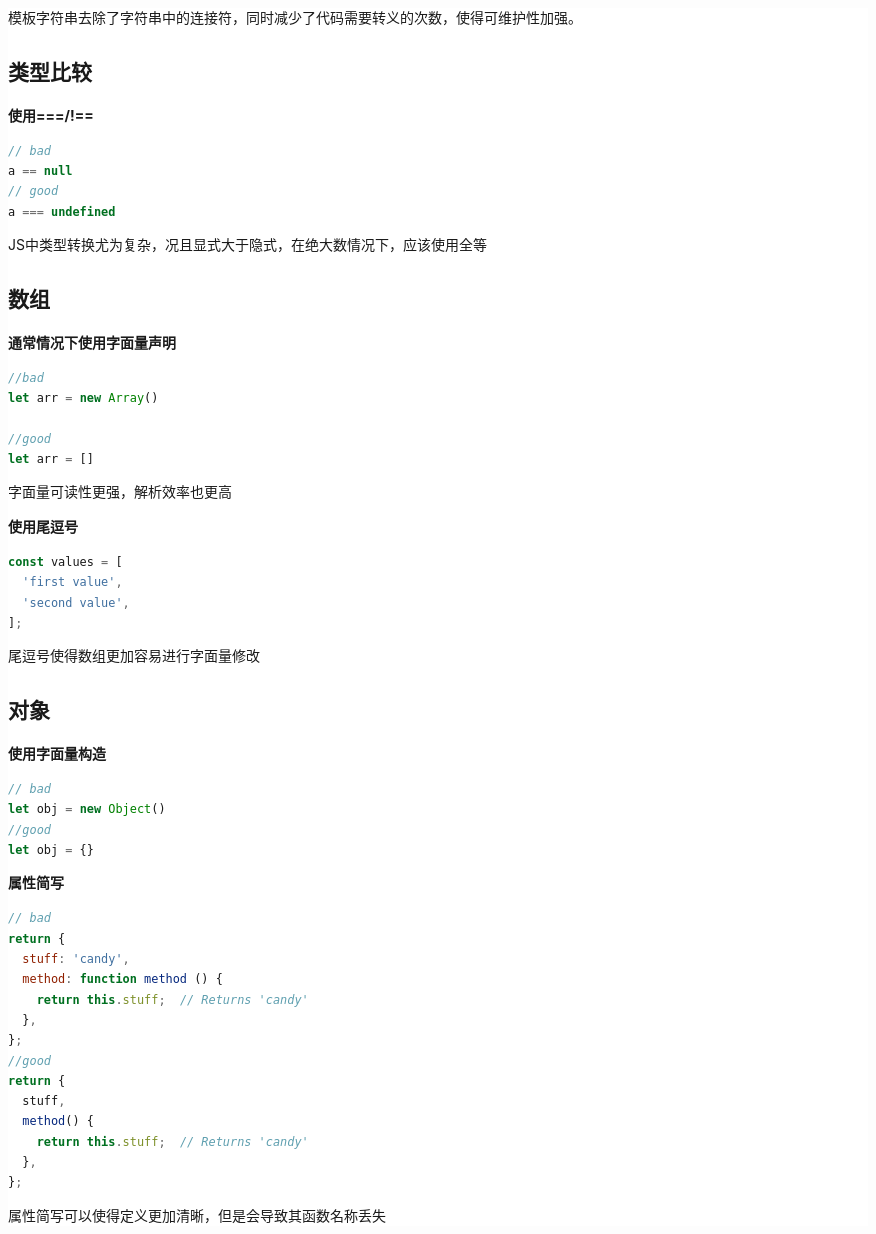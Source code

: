 模板字符串去除了字符串中的连接符，同时减少了代码需要转义的次数，使得可维护性加强。

## 类型比较

**使用===/!==**
```js
// bad
a == null
// good
a === undefined
```
JS中类型转换尤为复杂，况且显式大于隐式，在绝大数情况下，应该使用全等

## 数组

**通常情况下使用字面量声明**

```js
//bad
let arr = new Array()

//good
let arr = []
```

字面量可读性更强，解析效率也更高

**使用尾逗号**

```js
const values = [
  'first value',
  'second value',
];
```
尾逗号使得数组更加容易进行字面量修改

## 对象

**使用字面量构造**

```js
// bad
let obj = new Object()
//good
let obj = {}
```

**属性简写**

```js
// bad
return {
  stuff: 'candy',
  method: function method () {
    return this.stuff;  // Returns 'candy'
  },
};
//good
return {
  stuff,
  method() {
    return this.stuff;  // Returns 'candy'
  },
};
```
属性简写可以使得定义更加清晰，但是会导致其函数名称丢失
